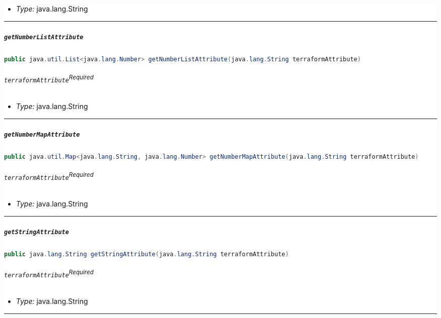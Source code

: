 - *Type:* java.lang.String

---

##### `getNumberListAttribute` <a name="getNumberListAttribute" id="@cdktf/provider-azuread.dataAzureadAccessPackageCatalog.DataAzureadAccessPackageCatalog.getNumberListAttribute"></a>

```java
public java.util.List<java.lang.Number> getNumberListAttribute(java.lang.String terraformAttribute)
```

###### `terraformAttribute`<sup>Required</sup> <a name="terraformAttribute" id="@cdktf/provider-azuread.dataAzureadAccessPackageCatalog.DataAzureadAccessPackageCatalog.getNumberListAttribute.parameter.terraformAttribute"></a>

- *Type:* java.lang.String

---

##### `getNumberMapAttribute` <a name="getNumberMapAttribute" id="@cdktf/provider-azuread.dataAzureadAccessPackageCatalog.DataAzureadAccessPackageCatalog.getNumberMapAttribute"></a>

```java
public java.util.Map<java.lang.String, java.lang.Number> getNumberMapAttribute(java.lang.String terraformAttribute)
```

###### `terraformAttribute`<sup>Required</sup> <a name="terraformAttribute" id="@cdktf/provider-azuread.dataAzureadAccessPackageCatalog.DataAzureadAccessPackageCatalog.getNumberMapAttribute.parameter.terraformAttribute"></a>

- *Type:* java.lang.String

---

##### `getStringAttribute` <a name="getStringAttribute" id="@cdktf/provider-azuread.dataAzureadAccessPackageCatalog.DataAzureadAccessPackageCatalog.getStringAttribute"></a>

```java
public java.lang.String getStringAttribute(java.lang.String terraformAttribute)
```

###### `terraformAttribute`<sup>Required</sup> <a name="terraformAttribute" id="@cdktf/provider-azuread.dataAzureadAccessPackageCatalog.DataAzureadAccessPackageCatalog.getStringAttribute.parameter.terraformAttribute"></a>

- *Type:* java.lang.String

---
